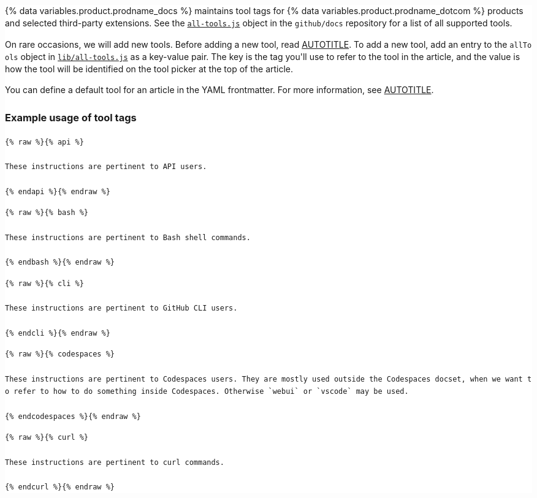 {% data variables.product.prodname_docs %} maintains tool tags for {% data variables.product.prodname_dotcom %} products and selected third-party extensions. See the [`all-tools.js`](https://github.com/github/docs/blob/main/src/tools/lib/all-tools.js) object in the `github/docs` repository for a list of all supported tools.

On rare occasions, we will add new tools. Before adding a new tool, read [AUTOTITLE](/contributing/syntax-and-versioning-for-github-docs/creating-tool-switchers-in-articles). To add a new tool, add an entry to the `allTools` object in [`lib/all-tools.js`](https://github.com/github/docs/blob/main/src/tools/lib/all-tools.js) as a key-value pair. The key is the tag you'll use to refer to the tool in the article, and the value is how the tool will be identified on the tool picker at the top of the article.

You can define a default tool for an article in the YAML frontmatter. For more information, see [AUTOTITLE](/contributing/syntax-and-versioning-for-github-docs/using-yaml-frontmatter#defaulttool).

### Example usage of tool tags

```text
{% raw %}{% api %}

These instructions are pertinent to API users.

{% endapi %}{% endraw %}
```

```text
{% raw %}{% bash %}

These instructions are pertinent to Bash shell commands.

{% endbash %}{% endraw %}
```

```text
{% raw %}{% cli %}

These instructions are pertinent to GitHub CLI users.

{% endcli %}{% endraw %}
```

```text
{% raw %}{% codespaces %}

These instructions are pertinent to Codespaces users. They are mostly used outside the Codespaces docset, when we want to refer to how to do something inside Codespaces. Otherwise `webui` or `vscode` may be used.

{% endcodespaces %}{% endraw %}
```

```text
{% raw %}{% curl %}

These instructions are pertinent to curl commands.

{% endcurl %}{% endraw %}
```
